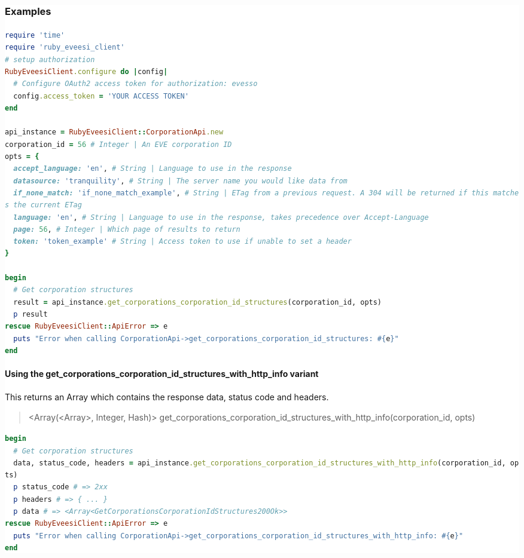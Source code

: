 ### Examples

```ruby
require 'time'
require 'ruby_eveesi_client'
# setup authorization
RubyEveesiClient.configure do |config|
  # Configure OAuth2 access token for authorization: evesso
  config.access_token = 'YOUR ACCESS TOKEN'
end

api_instance = RubyEveesiClient::CorporationApi.new
corporation_id = 56 # Integer | An EVE corporation ID
opts = {
  accept_language: 'en', # String | Language to use in the response
  datasource: 'tranquility', # String | The server name you would like data from
  if_none_match: 'if_none_match_example', # String | ETag from a previous request. A 304 will be returned if this matches the current ETag
  language: 'en', # String | Language to use in the response, takes precedence over Accept-Language
  page: 56, # Integer | Which page of results to return
  token: 'token_example' # String | Access token to use if unable to set a header
}

begin
  # Get corporation structures
  result = api_instance.get_corporations_corporation_id_structures(corporation_id, opts)
  p result
rescue RubyEveesiClient::ApiError => e
  puts "Error when calling CorporationApi->get_corporations_corporation_id_structures: #{e}"
end
```

#### Using the get_corporations_corporation_id_structures_with_http_info variant

This returns an Array which contains the response data, status code and headers.

> <Array(<Array<GetCorporationsCorporationIdStructures200Ok>>, Integer, Hash)> get_corporations_corporation_id_structures_with_http_info(corporation_id, opts)

```ruby
begin
  # Get corporation structures
  data, status_code, headers = api_instance.get_corporations_corporation_id_structures_with_http_info(corporation_id, opts)
  p status_code # => 2xx
  p headers # => { ... }
  p data # => <Array<GetCorporationsCorporationIdStructures200Ok>>
rescue RubyEveesiClient::ApiError => e
  puts "Error when calling CorporationApi->get_corporations_corporation_id_structures_with_http_info: #{e}"
end
```
